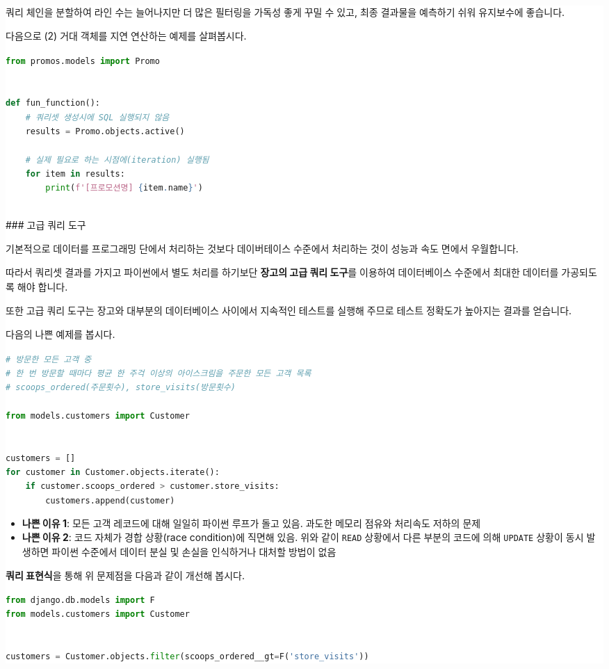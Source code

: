 쿼리 체인을 분할하여 라인 수는 늘어나지만 더 많은 필터링을 가독성 좋게 꾸밀 수 있고,
최종 결과물을 예측하기 쉬워 유지보수에 좋습니다.

다음으로 (2) 거대 객체를 지연 연산하는 예제를 살펴봅시다.

```python
from promos.models import Promo


def fun_function():
    # 쿼리셋 생성시에 SQL 실행되지 않음
    results = Promo.objects.active()
    
    # 실제 필요로 하는 시점에(iteration) 실행됨
    for item in results:
        print(f'[프로모션명] {item.name}')
```

<br>
### 고급 쿼리 도구

기본적으로 데이터를 프로그래밍 단에서 처리하는 것보다 데이버테이스 수준에서 처리하는 것이 성능과 속도 면에서 우월합니다.

따라서 쿼리셋 결과를 가지고 파이썬에서 별도 처리를 하기보단 **장고의 고급 쿼리 도구**를 이용하여
데이터베이스 수준에서 최대한 데이터를 가공되도록 해야 합니다.

또한 고급 쿼리 도구는 장고와 대부분의 데이터베이스 사이에서 지속적인 테스트를 실행해 주므로 테스트 정확도가 높아지는 결과를 얻습니다.

다음의 나쁜 예제를 봅시다.

```python
# 방문한 모든 고객 중
# 한 번 방문할 때마다 평균 한 주걱 이상의 아이스크림을 주문한 모든 고객 목록
# scoops_ordered(주문횟수), store_visits(방문횟수)

from models.customers import Customer


customers = []
for customer in Customer.objects.iterate():
    if customer.scoops_ordered > customer.store_visits:
        customers.append(customer)
```

- **나쁜 이유 1**: 모든 고객 레코드에 대해 일일히 파이썬 루프가 돌고 있음. 과도한 메모리 점유와 처리속도 저하의 문제
- **나쁜 이유 2**: 코드 자체가 경합 상황(race condition)에 직면해 있음. 위와 같이 ```READ``` 상황에서 다른 부분의 코드에 의해
```UPDATE``` 상황이 동시 발생하면 파이썬 수준에서 데이터 분실 및 손실을 인식하거나 대처할 방법이 없음

**쿼리 표현식**을 통해 위 문제점을 다음과 같이 개선해 봅시다.

```python
from django.db.models import F
from models.customers import Customer


customers = Customer.objects.filter(scoops_ordered__gt=F('store_visits'))
```
